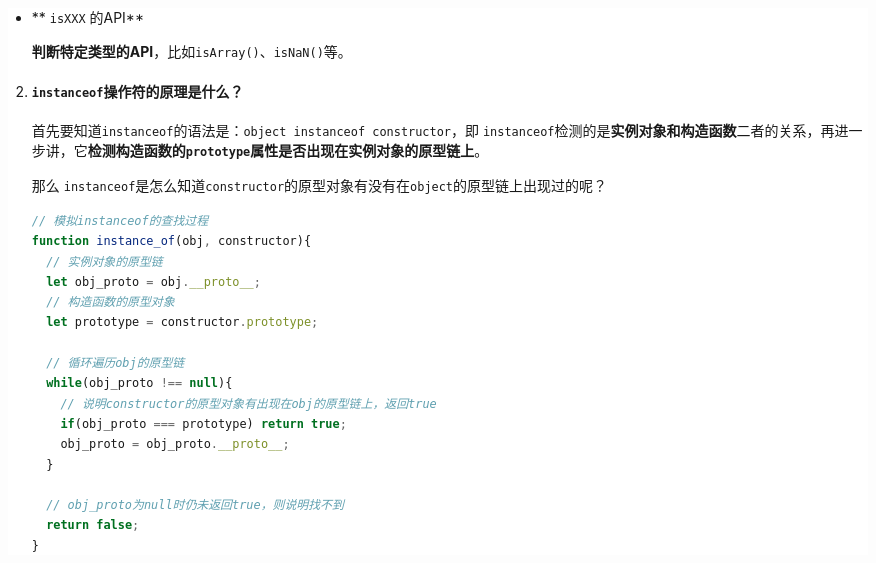    - ** `isXXX` 的API**

     **判断特定类型的API**，比如`isArray()`、`isNaN()`等。

     

2. #### `instanceof`操作符的原理是什么？

   首先要知道`instanceof`的语法是：`object instanceof constructor`，即 `instanceof`检测的是**实例对象和构造函数**二者的关系，再进一步讲，它**检测构造函数的`prototype`属性是否出现在实例对象的原型链上**。

   那么 `instanceof`是怎么知道`constructor`的原型对象有没有在`object`的原型链上出现过的呢？

   ```js
   // 模拟instanceof的查找过程
   function instance_of(obj, constructor){
     // 实例对象的原型链
     let obj_proto = obj.__proto__;
     // 构造函数的原型对象    
     let prototype = constructor.prototype;
       
     // 循环遍历obj的原型链
     while(obj_proto !== null){
       // 说明constructor的原型对象有出现在obj的原型链上，返回true
       if(obj_proto === prototype) return true;
       obj_proto = obj_proto.__proto__;
     }
       
     // obj_proto为null时仍未返回true，则说明找不到
     return false;
   }
   ```

   